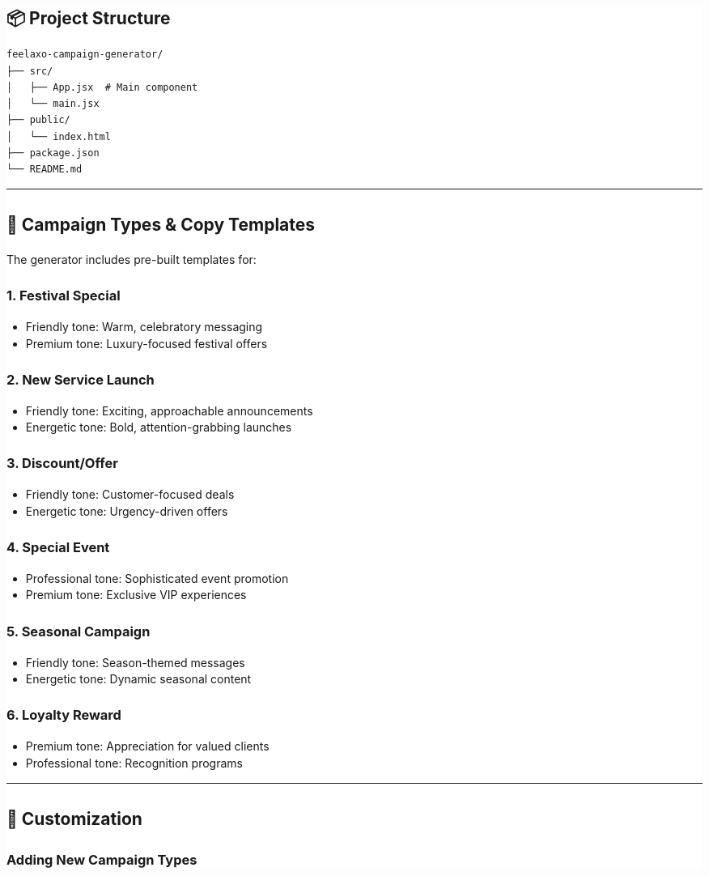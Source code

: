 ## 📦 Project Structure

```
feelaxo-campaign-generator/
├── src/    
│   ├── App.jsx  # Main component
│   └── main.jsx
├── public/
│   └── index.html
├── package.json
└── README.md
```

---

## 🎨 Campaign Types & Copy Templates

The generator includes pre-built templates for:

### 1. **Festival Special**
- Friendly tone: Warm, celebratory messaging
- Premium tone: Luxury-focused festival offers

### 2. **New Service Launch**
- Friendly tone: Exciting, approachable announcements
- Energetic tone: Bold, attention-grabbing launches

### 3. **Discount/Offer**
- Friendly tone: Customer-focused deals
- Energetic tone: Urgency-driven offers

### 4. **Special Event**
- Professional tone: Sophisticated event promotion
- Premium tone: Exclusive VIP experiences

### 5. **Seasonal Campaign**
- Friendly tone: Season-themed messages
- Energetic tone: Dynamic seasonal content

### 6. **Loyalty Reward**
- Premium tone: Appreciation for valued clients
- Professional tone: Recognition programs

---

## 🔧 Customization

### Adding New Campaign Types
